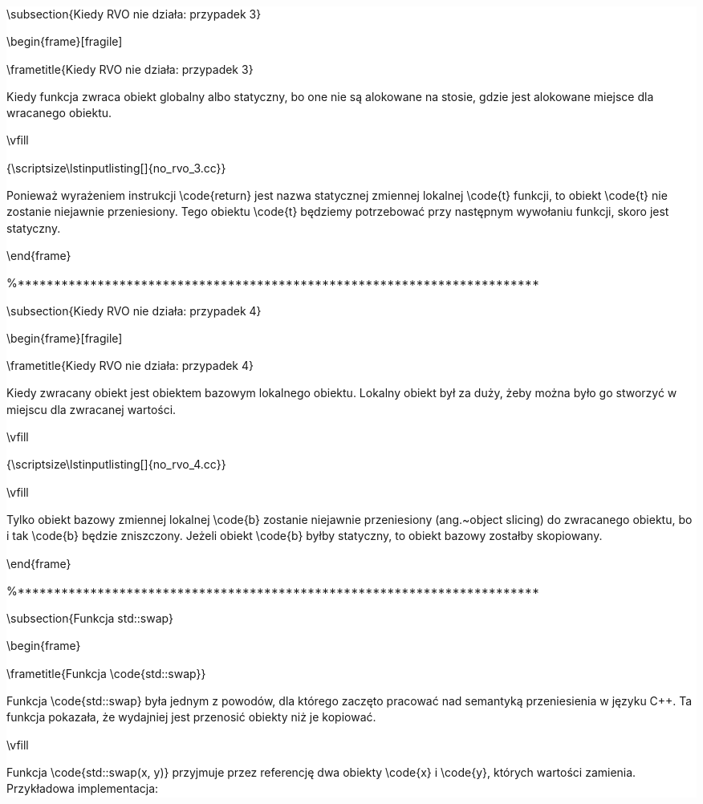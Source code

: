 \subsection{Kiedy RVO nie działa: przypadek 3}

\begin{frame}[fragile]

  \frametitle{Kiedy RVO nie działa: przypadek 3}

  Kiedy funkcja zwraca obiekt globalny albo statyczny, bo one nie są
  alokowane na stosie, gdzie jest alokowane miejsce dla wracanego
  obiektu.

  \vfill

  {\scriptsize\lstinputlisting[]{no_rvo_3.cc}}

  Ponieważ wyrażeniem instrukcji \code{return} jest nazwa statycznej
  zmiennej lokalnej \code{t} funkcji, to obiekt \code{t} nie zostanie
  niejawnie przeniesiony.  Tego obiektu \code{t} będziemy potrzebować
  przy następnym wywołaniu funkcji, skoro jest statyczny.

\end{frame}

%************************************************************************

\subsection{Kiedy RVO nie działa: przypadek 4}

\begin{frame}[fragile]

  \frametitle{Kiedy RVO nie działa: przypadek 4}

  Kiedy zwracany obiekt jest obiektem bazowym lokalnego obiektu.
  Lokalny obiekt był za duży, żeby można było go stworzyć w miejscu
  dla zwracanej wartości.

  \vfill

  {\scriptsize\lstinputlisting[]{no_rvo_4.cc}}

  \vfill

  Tylko obiekt bazowy zmiennej lokalnej \code{b} zostanie niejawnie
  przeniesiony (ang.~object slicing) do zwracanego obiektu, bo i tak
  \code{b} będzie zniszczony.  Jeżeli obiekt \code{b} byłby statyczny,
  to obiekt bazowy zostałby skopiowany.
  
\end{frame}

%************************************************************************

\subsection{Funkcja std::swap}

\begin{frame}

  \frametitle{Funkcja \code{std::swap}}

  Funkcja \code{std::swap} była jednym z powodów, dla którego zaczęto
  pracować nad semantyką przeniesienia w języku C++.  Ta funkcja
  pokazała, że wydajniej jest przenosić obiekty niż je kopiować.

  \vfill

  Funkcja \code{std::swap(x, y)} przyjmuje przez referencję dwa
  obiekty \code{x} i \code{y}, których wartości zamienia.  Przykładowa
  implementacja:
